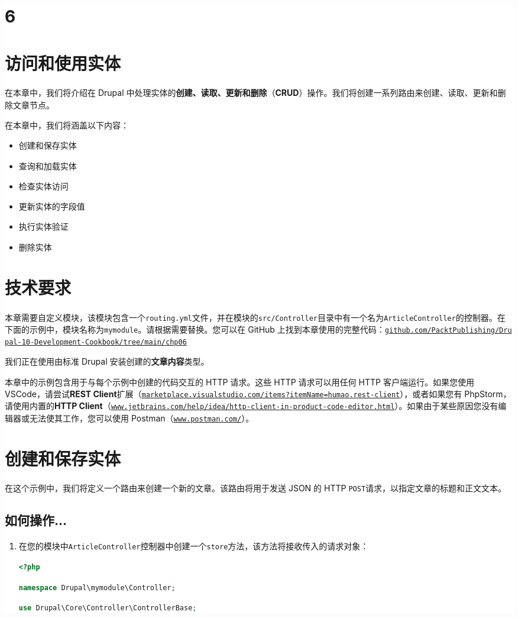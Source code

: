 # 6

# 访问和使用实体

在本章中，我们将介绍在 Drupal 中处理实体的**创建、读取、更新和删除**（**CRUD**）操作。我们将创建一系列路由来创建、读取、更新和删除文章节点。

在本章中，我们将涵盖以下内容：

+   创建和保存实体

+   查询和加载实体

+   检查实体访问

+   更新实体的字段值

+   执行实体验证

+   删除实体

# 技术要求

本章需要自定义模块，该模块包含一个`routing.yml`文件，并在模块的`src/Controller`目录中有一个名为`ArticleController`的控制器。在下面的示例中，模块名称为`mymodule`。请根据需要替换。您可以在 GitHub 上找到本章使用的完整代码：[`github.com/PacktPublishing/Drupal-10-Development-Cookbook/tree/main/chp06`](https://github.com/PacktPublishing/Drupal-10-Development-Cookbook/tree/main/chp06)

我们正在使用由标准 Drupal 安装创建的**文章内容**类型。

本章中的示例包含用于与每个示例中创建的代码交互的 HTTP 请求。这些 HTTP 请求可以用任何 HTTP 客户端运行。如果您使用 VSCode，请尝试**REST Client**扩展（[`marketplace.visualstudio.com/items?itemName=humao.rest-client`](https://marketplace.visualstudio.com/items?itemName=humao.rest-client)），或者如果您有 PhpStorm，请使用内置的**HTTP Client**（[`www.jetbrains.com/help/idea/http-client-in-product-code-editor.html`](https://www.jetbrains.com/help/idea/http-client-in-product-code-editor.html)）。如果由于某些原因您没有编辑器或无法使其工作，您可以使用 Postman（[`www.postman.com/`](https://www.postman.com/)）。

# 创建和保存实体

在这个示例中，我们将定义一个路由来创建一个新的文章。该路由将用于发送 JSON 的 HTTP `POST`请求，以指定文章的标题和正文文本。

## 如何操作…

1.  在您的模块中`ArticleController`控制器中创建一个`store`方法，该方法将接收传入的请求对象：

    ```php
    <?php
    ```

    ```php
    namespace Drupal\mymodule\Controller;
    ```

    ```php
    use Drupal\Core\Controller\ControllerBase;
    ```
